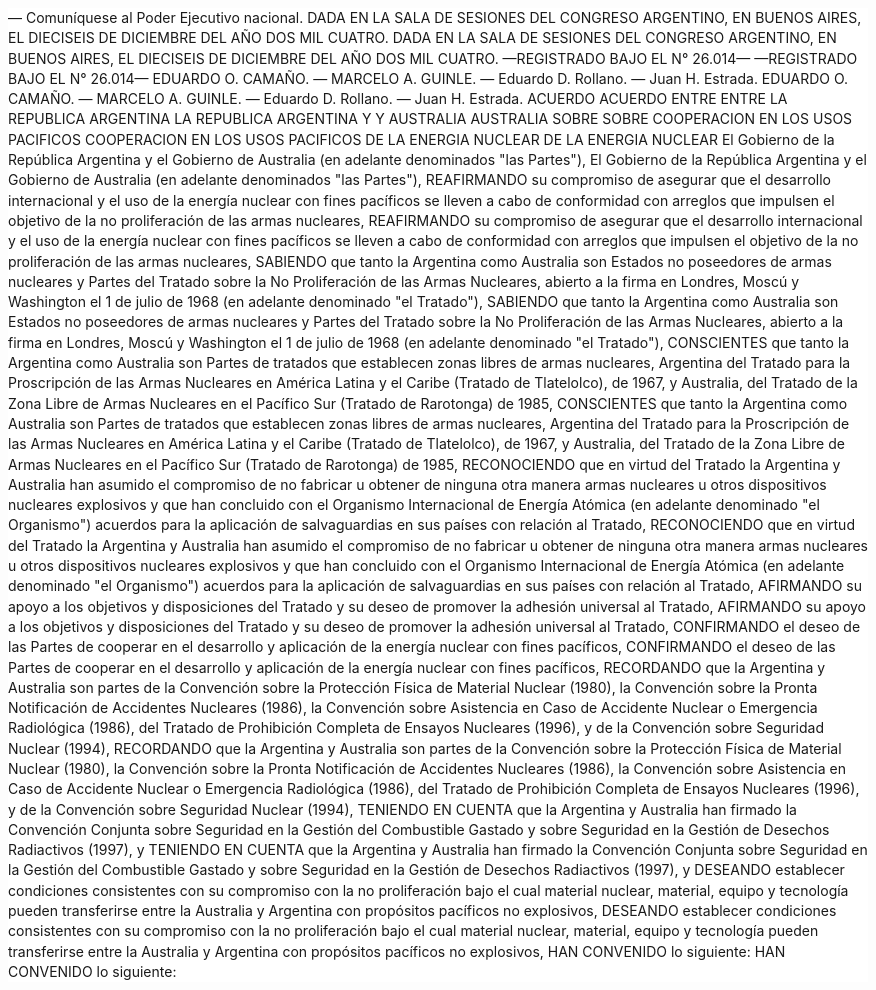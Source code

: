    — Comuníquese al Poder Ejecutivo nacional. DADA EN LA SALA DE SESIONES DEL CONGRESO ARGENTINO, EN BUENOS AIRES, EL DIECISEIS DE DICIEMBRE DEL AÑO DOS MIL CUATRO. DADA EN LA SALA DE SESIONES DEL CONGRESO ARGENTINO, EN BUENOS AIRES, EL DIECISEIS DE DICIEMBRE DEL AÑO DOS MIL CUATRO. —REGISTRADO BAJO EL N° 26.014— —REGISTRADO BAJO EL N° 26.014— EDUARDO O. CAMAÑO. — MARCELO A. GUINLE. — Eduardo D. Rollano. — Juan H. Estrada. EDUARDO O. CAMAÑO. — MARCELO A. GUINLE. — Eduardo D. Rollano. — Juan H. Estrada. ACUERDO ACUERDO ENTRE ENTRE LA REPUBLICA ARGENTINA LA REPUBLICA ARGENTINA Y Y AUSTRALIA AUSTRALIA SOBRE SOBRE COOPERACION EN LOS USOS PACIFICOS COOPERACION EN LOS USOS PACIFICOS DE LA ENERGIA NUCLEAR DE LA ENERGIA NUCLEAR El Gobierno de la República Argentina y el Gobierno de Australia (en adelante denominados "las Partes"), El Gobierno de la República Argentina y el Gobierno de Australia (en adelante denominados "las Partes"), REAFIRMANDO su compromiso de asegurar que el desarrollo internacional y el uso de la energía nuclear con fines pacíficos se lleven a cabo de conformidad con arreglos que impulsen el objetivo de la no proliferación de las armas nucleares, REAFIRMANDO su compromiso de asegurar que el desarrollo internacional y el uso de la energía nuclear con fines pacíficos se lleven a cabo de conformidad con arreglos que impulsen el objetivo de la no proliferación de las armas nucleares, SABIENDO que tanto la Argentina como Australia son Estados no poseedores de armas nucleares y Partes del Tratado sobre la No Proliferación de las Armas Nucleares, abierto a la firma en Londres, Moscú y Washington el 1 de julio de 1968 (en adelante denominado "el Tratado"), SABIENDO que tanto la Argentina como Australia son Estados no poseedores de armas nucleares y Partes del Tratado sobre la No Proliferación de las Armas Nucleares, abierto a la firma en Londres, Moscú y Washington el 1 de julio de 1968 (en adelante denominado "el Tratado"), CONSCIENTES que tanto la Argentina como Australia son Partes de tratados que establecen zonas libres de armas nucleares, Argentina del Tratado para la Proscripción de las Armas Nucleares en América Latina y el Caribe (Tratado de Tlatelolco), de 1967, y Australia, del Tratado de la Zona Libre de Armas Nucleares en el Pacífico Sur (Tratado de Rarotonga) de 1985, CONSCIENTES que tanto la Argentina como Australia son Partes de tratados que establecen zonas libres de armas nucleares, Argentina del Tratado para la Proscripción de las Armas Nucleares en América Latina y el Caribe (Tratado de Tlatelolco), de 1967, y Australia, del Tratado de la Zona Libre de Armas Nucleares en el Pacífico Sur (Tratado de Rarotonga) de 1985, RECONOCIENDO que en virtud del Tratado la Argentina y Australia han asumido el compromiso de no fabricar u obtener de ninguna otra manera armas nucleares u otros dispositivos nucleares explosivos y que han concluido con el Organismo Internacional de Energía Atómica (en adelante denominado "el Organismo") acuerdos para la aplicación de salvaguardias en sus países con relación al Tratado, RECONOCIENDO que en virtud del Tratado la Argentina y Australia han asumido el compromiso de no fabricar u obtener de ninguna otra manera armas nucleares u otros dispositivos nucleares explosivos y que han concluido con el Organismo Internacional de Energía Atómica (en adelante denominado "el Organismo") acuerdos para la aplicación de salvaguardias en sus países con relación al Tratado, AFIRMANDO su apoyo a los objetivos y disposiciones del Tratado y su deseo de promover la adhesión universal al Tratado, AFIRMANDO su apoyo a los objetivos y disposiciones del Tratado y su deseo de promover la adhesión universal al Tratado, CONFIRMANDO el deseo de las Partes de cooperar en el desarrollo y aplicación de la energía nuclear con fines pacíficos, CONFIRMANDO el deseo de las Partes de cooperar en el desarrollo y aplicación de la energía nuclear con fines pacíficos, RECORDANDO que la Argentina y Australia son partes de la Convención sobre la Protección Física de Material Nuclear (1980), la Convención sobre la Pronta Notificación de Accidentes Nucleares (1986), la Convención sobre Asistencia en Caso de Accidente Nuclear o Emergencia Radiológica (1986), del Tratado de Prohibición Completa de Ensayos Nucleares (1996), y de la Convención sobre Seguridad Nuclear (1994), RECORDANDO que la Argentina y Australia son partes de la Convención sobre la Protección Física de Material Nuclear (1980), la Convención sobre la Pronta Notificación de Accidentes Nucleares (1986), la Convención sobre Asistencia en Caso de Accidente Nuclear o Emergencia Radiológica (1986), del Tratado de Prohibición Completa de Ensayos Nucleares (1996), y de la Convención sobre Seguridad Nuclear (1994), TENIENDO EN CUENTA que la Argentina y Australia han firmado la Convención Conjunta sobre Seguridad en la Gestión del Combustible Gastado y sobre Seguridad en la Gestión de Desechos Radiactivos (1997), y TENIENDO EN CUENTA que la Argentina y Australia han firmado la Convención Conjunta sobre Seguridad en la Gestión del Combustible Gastado y sobre Seguridad en la Gestión de Desechos Radiactivos (1997), y DESEANDO establecer condiciones consistentes con su compromiso con la no proliferación bajo el cual material nuclear, material, equipo y tecnología pueden transferirse entre la Australia y Argentina con propósitos pacíficos no explosivos, DESEANDO establecer condiciones consistentes con su compromiso con la no proliferación bajo el cual material nuclear, material, equipo y tecnología pueden transferirse entre la Australia y Argentina con propósitos pacíficos no explosivos, HAN CONVENIDO lo siguiente: HAN CONVENIDO lo siguiente:

